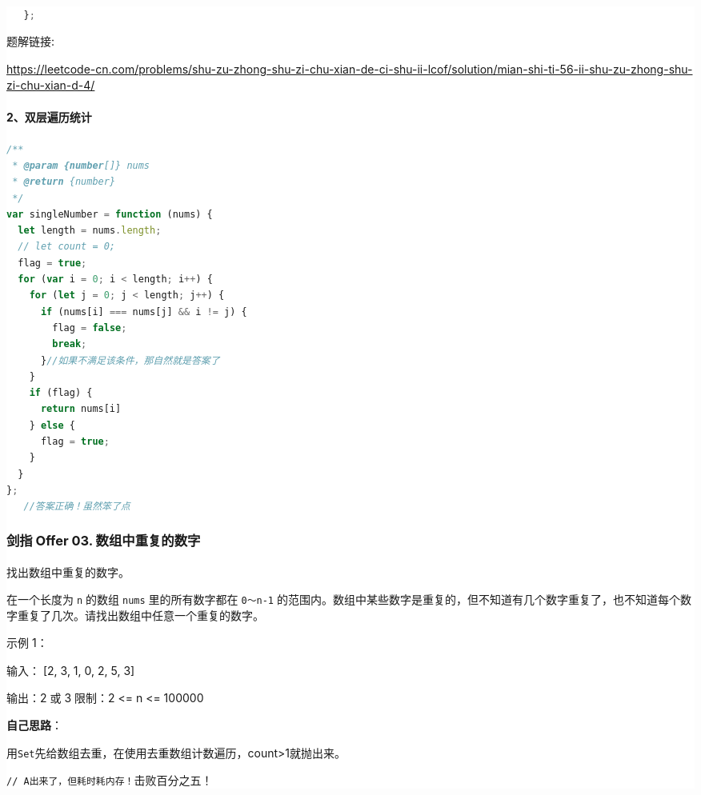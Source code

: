 ```javascript
   };
```

题解链接:

<https://leetcode-cn.com/problems/shu-zu-zhong-shu-zi-chu-xian-de-ci-shu-ii-lcof/solution/mian-shi-ti-56-ii-shu-zu-zhong-shu-zi-chu-xian-d-4/>

#### 2、双层遍历统计

```javascript
/**
 * @param {number[]} nums
 * @return {number}
 */
var singleNumber = function (nums) {
  let length = nums.length;
  // let count = 0;
  flag = true;
  for (var i = 0; i < length; i++) {
    for (let j = 0; j < length; j++) {
      if (nums[i] === nums[j] && i != j) {
        flag = false;
        break;
      }//如果不满足该条件，那自然就是答案了
    }
    if (flag) {
      return nums[i]
    } else {
      flag = true;
    }
  }
};
   //答案正确！虽然笨了点
```

### 剑指 Offer 03. 数组中重复的数字

找出数组中重复的数字。

在一个长度为 `n` 的数组 `nums` 里的所有数字都在 `0～n-1` 的范围内。数组中某些数字是重复的，但不知道有几个数字重复了，也不知道每个数字重复了几次。请找出数组中任意一个重复的数字。

示例 1：

输入：
[2, 3, 1, 0, 2, 5, 3]

输出：2 或 3
限制：2 <= n <= 100000

**自己思路**：

用`Set`先给数组去重，在使用去重数组计数遍历，count>1就抛出来。

`// A出来了，但耗时耗内存！`击败百分之五！
